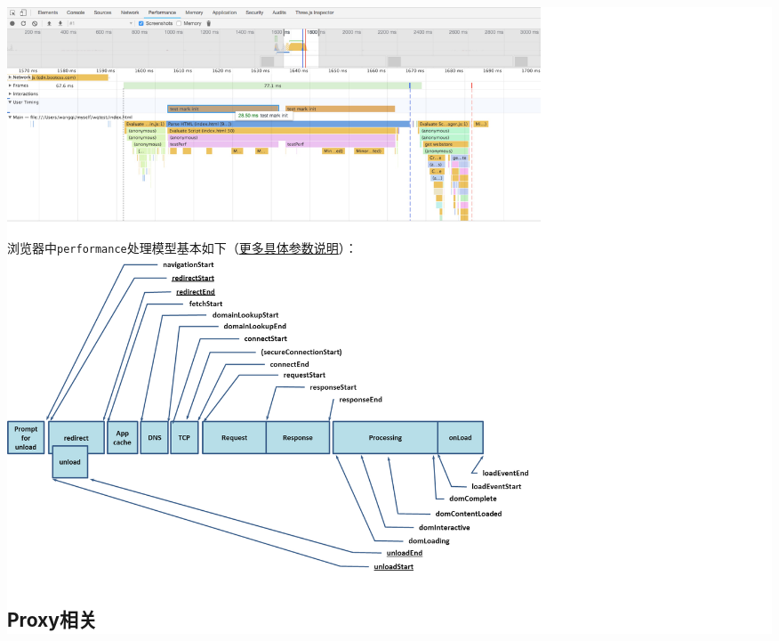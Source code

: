   <img width="600" src="2018-06-30-vue/4.jpeg"/>

  浏览器中`performance`处理模型基本如下（[更多具体参数说明](https://www.w3.org/TR/navigation-timing/)）：
  <img width="600" src="2018-06-30-vue/timing-overview.png"/>
  

## Proxy相关
